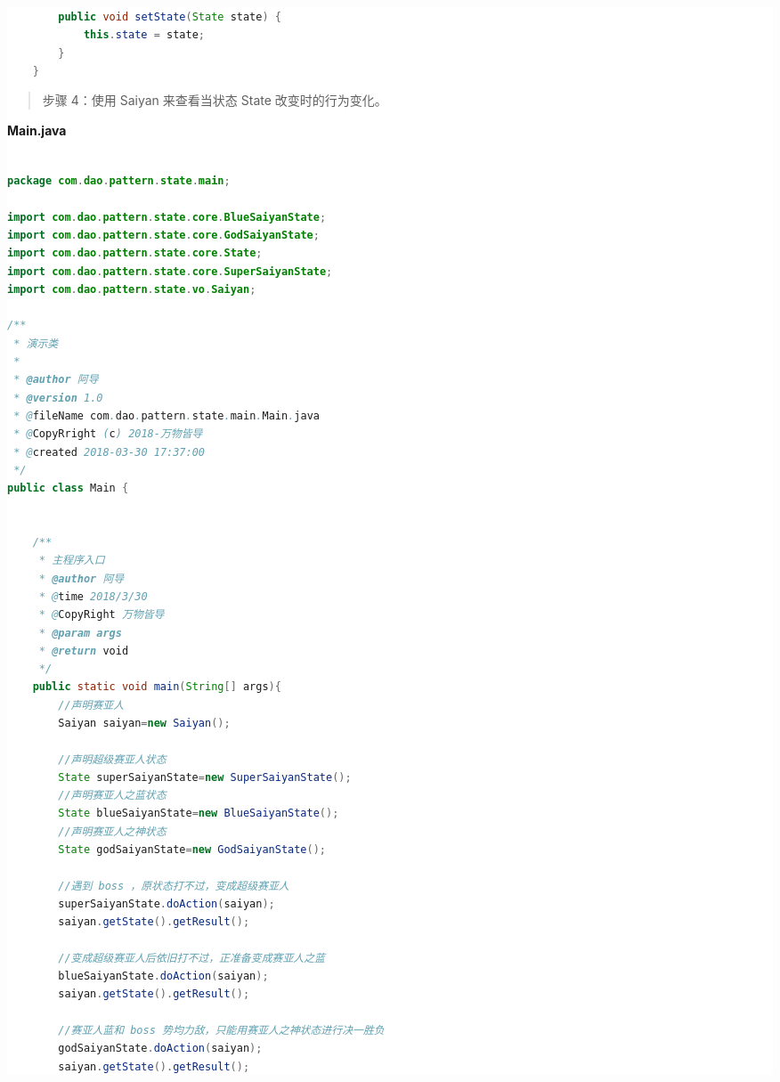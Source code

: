 ```java
        public void setState(State state) {
            this.state = state;
        }
    }

```

> 步骤 4：使用 Saiyan 来查看当状态 State 改变时的行为变化。

**Main.java**

```java

package com.dao.pattern.state.main;

import com.dao.pattern.state.core.BlueSaiyanState;
import com.dao.pattern.state.core.GodSaiyanState;
import com.dao.pattern.state.core.State;
import com.dao.pattern.state.core.SuperSaiyanState;
import com.dao.pattern.state.vo.Saiyan;

/**
 * 演示类
 *
 * @author 阿导
 * @version 1.0
 * @fileName com.dao.pattern.state.main.Main.java
 * @CopyRright (c) 2018-万物皆导
 * @created 2018-03-30 17:37:00
 */
public class Main {


    /**
     * 主程序入口
     * @author 阿导
     * @time 2018/3/30
     * @CopyRight 万物皆导
     * @param args
     * @return void
     */
    public static void main(String[] args){
        //声明赛亚人
        Saiyan saiyan=new Saiyan();

        //声明超级赛亚人状态
        State superSaiyanState=new SuperSaiyanState();
        //声明赛亚人之蓝状态
        State blueSaiyanState=new BlueSaiyanState();
        //声明赛亚人之神状态
        State godSaiyanState=new GodSaiyanState();

        //遇到 boss ，原状态打不过，变成超级赛亚人
        superSaiyanState.doAction(saiyan);
        saiyan.getState().getResult();

        //变成超级赛亚人后依旧打不过，正准备变成赛亚人之蓝
        blueSaiyanState.doAction(saiyan);
        saiyan.getState().getResult();

        //赛亚人蓝和 boss 势均力敌，只能用赛亚人之神状态进行决一胜负
        godSaiyanState.doAction(saiyan);
        saiyan.getState().getResult();

```